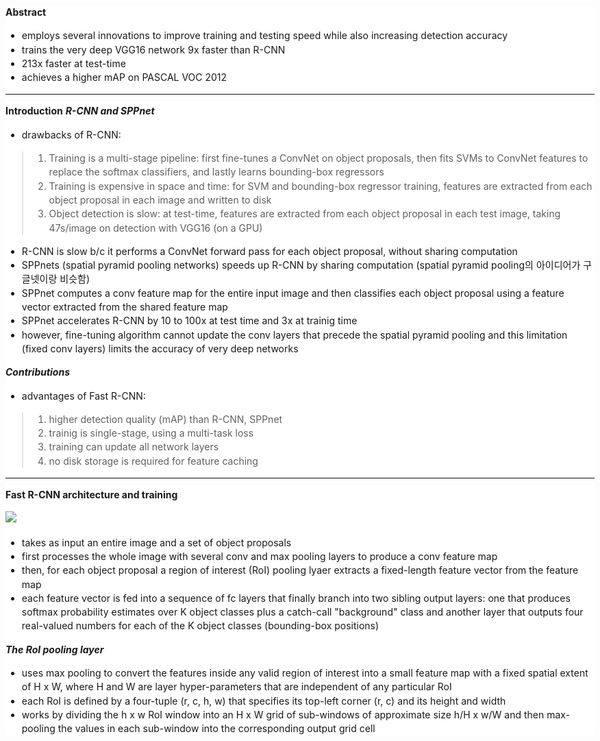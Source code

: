 **Abstract**
- employs several innovations to improve training and testing speed while also increasing detection accuracy
- trains the very deep VGG16 network 9x faster than R-CNN
- 213x faster at test-time
- achieves a higher mAP on PASCAL VOC 2012
---

**Introduction**
**_R-CNN and SPPnet_**
- drawbacks of R-CNN:
> 1) Training is a multi-stage pipeline: first fine-tunes a ConvNet on object proposals, then fits SVMs to ConvNet features to replace the softmax classifiers, and lastly learns bounding-box regressors
> 2) Training is expensive in space and time: for SVM and bounding-box regressor training, features are extracted from each object proposal in each image and written to disk
> 3) Object detection is slow: at test-time, features are extracted from each object proposal in each test image, taking 47s/image on detection with VGG16 (on a GPU)

- R-CNN is slow b/c it performs a ConvNet forward pass for each object proposal, without sharing computation
- SPPnets (spatial pyramid pooling networks) speeds up R-CNN by sharing computation (spatial pyramid pooling의 아이디어가 구글넷이랑 비슷함)
- SPPnet computes a conv feature map for the entire input image and then classifies each object proposal using a feature vector extracted from the shared feature map
- SPPnet accelerates R-CNN by 10 to 100x at test time and 3x at trainig time
- however, fine-tuning algorithm cannot update the conv layers that precede the spatial pyramid pooling and this limitation (fixed conv layers) limits the accuracy of very deep networks

**_Contributions_**
- advantages of Fast R-CNN:
> 1) higher detection quality (mAP) than R-CNN, SPPnet
> 2) trainig is single-stage, using a multi-task loss
> 3) training can update all network layers
> 4) no disk storage is required for feature caching
---

**Fast R-CNN architecture and training**

<img src="https://velog.velcdn.com/images/heayounchoi/post/a33eca5e-932b-43eb-aa45-a53a7c855e39/image.png" width="50%">

- takes as input an entire image and a set of object proposals
- first processes the whole image with several conv and max pooling layers to produce a conv feature map
- then, for each object proposal a region of interest (RoI) pooling lyaer extracts a fixed-length feature vector from the feature map
- each feature vector is fed into a sequence of fc layers that finally branch into two sibling output layers: one that produces softmax probability estimates over K object classes plus a catch-call "background" class and another layer that outputs four real-valued numbers for each of the K object classes (bounding-box positions)

**_The RoI pooling layer_**
- uses max pooling to convert the features inside any valid region of interest into a small feature map with a fixed spatial extent of H x W, where H and W are layer hyper-parameters that are independent of any particular RoI
- each RoI is defined by a four-tuple (r, c, h, w) that specifies its top-left corner (r, c) and its height and width
- works by dividing the h x w RoI window into an H x W grid of sub-windows of approximate size h/H x w/W and then max-pooling the values in each sub-window into the corresponding output grid cell
